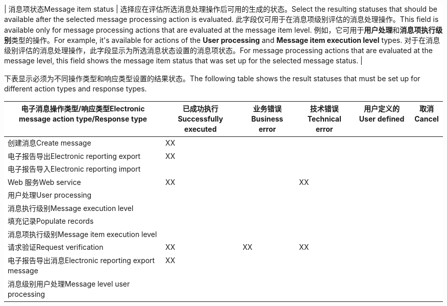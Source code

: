 | <span data-ttu-id="d7ee6-449">消息项状态</span><span class="sxs-lookup"><span data-stu-id="d7ee6-449">Message item status</span></span> | <span data-ttu-id="d7ee6-450">选择应在评估所选消息处理操作后可用的生成的状态。</span><span class="sxs-lookup"><span data-stu-id="d7ee6-450">Select the resulting statuses that should be available after the selected message processing action is evaluated.</span></span> <span data-ttu-id="d7ee6-451">此字段仅可用于在消息项级别评估的消息处理操作。</span><span class="sxs-lookup"><span data-stu-id="d7ee6-451">This field is available only for message processing actions that are evaluated at the message item level.</span></span> <span data-ttu-id="d7ee6-452">例如，它可用于**用户处理**和**消息项执行级别**类型的操作。</span><span class="sxs-lookup"><span data-stu-id="d7ee6-452">For example, it's available for actions of the **User processing** and **Message item execution level** types.</span></span> <span data-ttu-id="d7ee6-453">对于在消息级别评估的消息处理操作，此字段显示为所选消息状态设置的消息项状态。</span><span class="sxs-lookup"><span data-stu-id="d7ee6-453">For message processing actions that are evaluated at the message level, this field shows the message item status that was set up for the selected message status.</span></span> |

<span data-ttu-id="d7ee6-454">下表显示必须为不同操作类型和响应类型设置的结果状态。</span><span class="sxs-lookup"><span data-stu-id="d7ee6-454">The following table shows the result statuses that must be set up for different action types and response types.</span></span>

| <span data-ttu-id="d7ee6-455">电子消息操作类型/响应类型</span><span class="sxs-lookup"><span data-stu-id="d7ee6-455">Electronic message action type/Response type</span></span> | <span data-ttu-id="d7ee6-456">已成功执行</span><span class="sxs-lookup"><span data-stu-id="d7ee6-456">Successfully executed</span></span> | <span data-ttu-id="d7ee6-457">业务错误</span><span class="sxs-lookup"><span data-stu-id="d7ee6-457">Business error</span></span> | <span data-ttu-id="d7ee6-458">技术错误</span><span class="sxs-lookup"><span data-stu-id="d7ee6-458">Technical error</span></span> | <span data-ttu-id="d7ee6-459">用户定义的</span><span class="sxs-lookup"><span data-stu-id="d7ee6-459">User defined</span></span> | <span data-ttu-id="d7ee6-460">取消</span><span class="sxs-lookup"><span data-stu-id="d7ee6-460">Cancel</span></span> |
|----------------------------------------------|-----------------------|----------------|-----------------|--------------|--------|
| <span data-ttu-id="d7ee6-461">创建消息</span><span class="sxs-lookup"><span data-stu-id="d7ee6-461">Create message</span></span>                               | <span data-ttu-id="d7ee6-462">X</span><span class="sxs-lookup"><span data-stu-id="d7ee6-462">X</span></span>                     |                |                 |              |        |
| <span data-ttu-id="d7ee6-463">电子报告导出</span><span class="sxs-lookup"><span data-stu-id="d7ee6-463">Electronic reporting export</span></span>                  | <span data-ttu-id="d7ee6-464">X</span><span class="sxs-lookup"><span data-stu-id="d7ee6-464">X</span></span>                     |                |                 |              |        |
| <span data-ttu-id="d7ee6-465">电子报告导入</span><span class="sxs-lookup"><span data-stu-id="d7ee6-465">Electronic reporting import</span></span>                  |                       |                |                 |              |        |
| <span data-ttu-id="d7ee6-466">Web 服务</span><span class="sxs-lookup"><span data-stu-id="d7ee6-466">Web service</span></span>                                  | <span data-ttu-id="d7ee6-467">X</span><span class="sxs-lookup"><span data-stu-id="d7ee6-467">X</span></span>                     |                | <span data-ttu-id="d7ee6-468">X</span><span class="sxs-lookup"><span data-stu-id="d7ee6-468">X</span></span>               |              |        |
| <span data-ttu-id="d7ee6-469">用户处理</span><span class="sxs-lookup"><span data-stu-id="d7ee6-469">User processing</span></span>                              |                       |                |                 |              |        |
| <span data-ttu-id="d7ee6-470">消息执行级别</span><span class="sxs-lookup"><span data-stu-id="d7ee6-470">Message execution level</span></span>                      |                       |                |                 |              |        |
| <span data-ttu-id="d7ee6-471">填充记录</span><span class="sxs-lookup"><span data-stu-id="d7ee6-471">Populate records</span></span>                             |                       |                |                 |              |        |
| <span data-ttu-id="d7ee6-472">消息项执行级别</span><span class="sxs-lookup"><span data-stu-id="d7ee6-472">Message item execution level</span></span>                 |                       |                |                 |              |        |
| <span data-ttu-id="d7ee6-473">请求验证</span><span class="sxs-lookup"><span data-stu-id="d7ee6-473">Request verification</span></span>                         | <span data-ttu-id="d7ee6-474">X</span><span class="sxs-lookup"><span data-stu-id="d7ee6-474">X</span></span>                     | <span data-ttu-id="d7ee6-475">X</span><span class="sxs-lookup"><span data-stu-id="d7ee6-475">X</span></span>              | <span data-ttu-id="d7ee6-476">X</span><span class="sxs-lookup"><span data-stu-id="d7ee6-476">X</span></span>               |              |        |
| <span data-ttu-id="d7ee6-477">电子报告导出消息</span><span class="sxs-lookup"><span data-stu-id="d7ee6-477">Electronic reporting export message</span></span>          | <span data-ttu-id="d7ee6-478">X</span><span class="sxs-lookup"><span data-stu-id="d7ee6-478">X</span></span>                     |                |                 |              |        |
| <span data-ttu-id="d7ee6-479">消息级别用户处理</span><span class="sxs-lookup"><span data-stu-id="d7ee6-479">Message level user processing</span></span>                |                       |                |                 |              |        |
